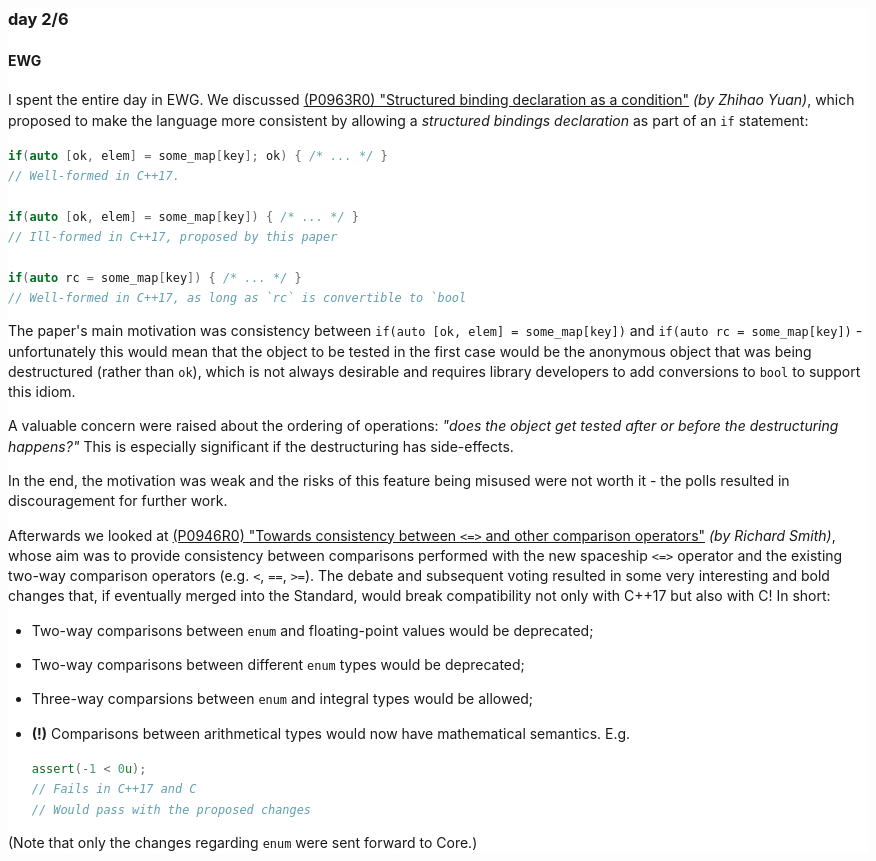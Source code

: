 ### day 2/6

#### EWG

I spent the entire day in EWG. We discussed [(P0963R0) "Structured binding declaration as a condition"](http://wg21.link/P0963) *(by Zhihao Yuan)*, which proposed to make the language more consistent by allowing a *structured bindings declaration* as part of an `if` statement:

```cpp
if(auto [ok, elem] = some_map[key]; ok) { /* ... */ }
// Well-formed in C++17.

if(auto [ok, elem] = some_map[key]) { /* ... */ }
// Ill-formed in C++17, proposed by this paper

if(auto rc = some_map[key]) { /* ... */ }
// Well-formed in C++17, as long as `rc` is convertible to `bool
```

The paper's main motivation was consistency between `if(auto [ok, elem] = some_map[key])` and `if(auto rc = some_map[key])` - unfortunately this would mean that the object to be tested in the first case would be the anonymous object that was being destructured (rather than `ok`), which is not always desirable and requires library developers to add conversions to `bool` to support this idiom.

A valuable concern were raised about the ordering of operations: *"does the object get tested after or before the destructuring happens?"* This is especially significant if the destructuring has side-effects.

In the end, the motivation was weak and the risks of this feature being misused were not worth it - the polls resulted in discouragement for further work.



Afterwards we looked at [(P0946R0) "Towards consistency between `<=>` and other comparison operators"](http://wg21.link/P0946) *(by Richard Smith)*, whose aim was to provide consistency between comparisons performed with the new spaceship `<=>` operator and the existing two-way comparison operators (e.g. `<`, `==`, `>=`). The debate and subsequent voting resulted in some very interesting and bold changes that, if eventually merged into the Standard, would break compatibility not only with C++17 but also with C! In short:

* Two-way comparisons between `enum` and floating-point values would be deprecated;

* Two-way comparisons between different `enum` types would be deprecated;

* Three-way comparsions between `enum` and integral types would be allowed;

* **(!)** Comparisons between arithmetical types would now have mathematical semantics. E.g.

    ```cpp
    assert(-1 < 0u);
    // Fails in C++17 and C
    // Would pass with the proposed changes
    ```

(Note that only the changes regarding `enum` were sent forward to Core.)


